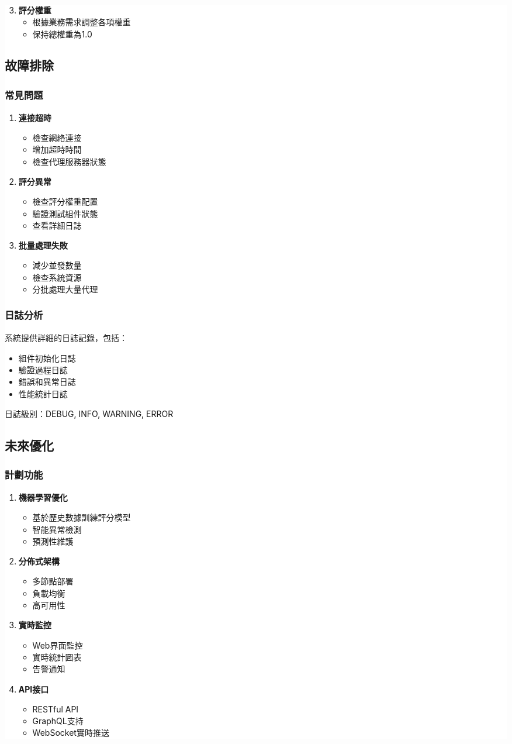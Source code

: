 3. **評分權重**
   - 根據業務需求調整各項權重
   - 保持總權重為1.0

## 故障排除

### 常見問題

1. **連接超時**
   - 檢查網絡連接
   - 增加超時時間
   - 檢查代理服務器狀態

2. **評分異常**
   - 檢查評分權重配置
   - 驗證測試組件狀態
   - 查看詳細日誌

3. **批量處理失敗**
   - 減少並發數量
   - 檢查系統資源
   - 分批處理大量代理

### 日誌分析

系統提供詳細的日誌記錄，包括：
- 組件初始化日誌
- 驗證過程日誌
- 錯誤和異常日誌
- 性能統計日誌

日誌級別：DEBUG, INFO, WARNING, ERROR

## 未來優化

### 計劃功能

1. **機器學習優化**
   - 基於歷史數據訓練評分模型
   - 智能異常檢測
   - 預測性維護

2. **分佈式架構**
   - 多節點部署
   - 負載均衡
   - 高可用性

3. **實時監控**
   - Web界面監控
   - 實時統計圖表
   - 告警通知

4. **API接口**
   - RESTful API
   - GraphQL支持
   - WebSocket實時推送

